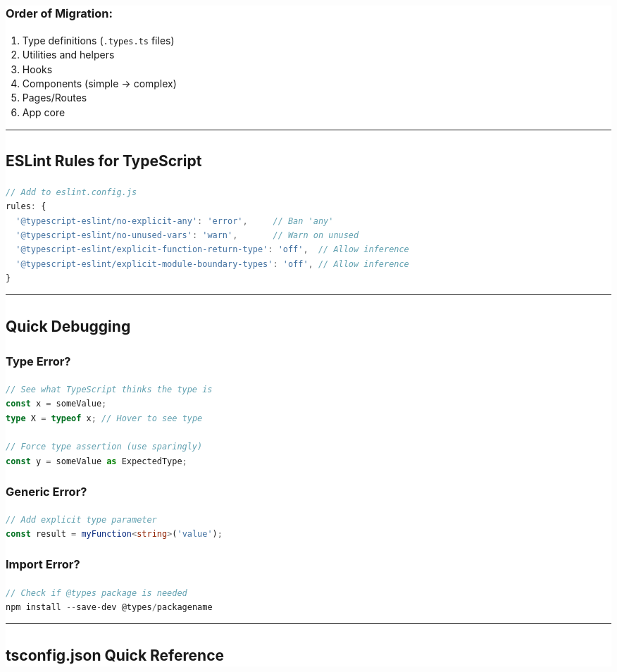 ### Order of Migration:

1. Type definitions (`.types.ts` files)
2. Utilities and helpers
3. Hooks
4. Components (simple → complex)
5. Pages/Routes
6. App core

---

## ESLint Rules for TypeScript

```javascript
// Add to eslint.config.js
rules: {
  '@typescript-eslint/no-explicit-any': 'error',     // Ban 'any'
  '@typescript-eslint/no-unused-vars': 'warn',       // Warn on unused
  '@typescript-eslint/explicit-function-return-type': 'off',  // Allow inference
  '@typescript-eslint/explicit-module-boundary-types': 'off', // Allow inference
}
```

---

## Quick Debugging

### Type Error?
```typescript
// See what TypeScript thinks the type is
const x = someValue;
type X = typeof x; // Hover to see type

// Force type assertion (use sparingly)
const y = someValue as ExpectedType;
```

### Generic Error?
```typescript
// Add explicit type parameter
const result = myFunction<string>('value');
```

### Import Error?
```typescript
// Check if @types package is needed
npm install --save-dev @types/packagename
```

---

## tsconfig.json Quick Reference
